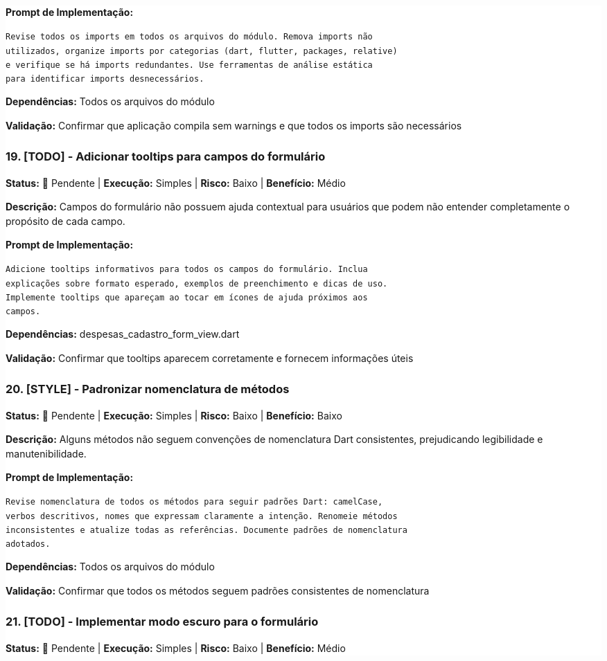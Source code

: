 **Prompt de Implementação:**
```
Revise todos os imports em todos os arquivos do módulo. Remova imports não 
utilizados, organize imports por categorias (dart, flutter, packages, relative) 
e verifique se há imports redundantes. Use ferramentas de análise estática 
para identificar imports desnecessários.
```

**Dependências:** Todos os arquivos do módulo

**Validação:** Confirmar que aplicação compila sem warnings e que todos os 
imports são necessários

### 19. [TODO] - Adicionar tooltips para campos do formulário

**Status:** 🔴 Pendente | **Execução:** Simples | **Risco:** Baixo | **Benefício:** Médio

**Descrição:** Campos do formulário não possuem ajuda contextual para usuários 
que podem não entender completamente o propósito de cada campo.

**Prompt de Implementação:**
```
Adicione tooltips informativos para todos os campos do formulário. Inclua 
explicações sobre formato esperado, exemplos de preenchimento e dicas de uso. 
Implemente tooltips que apareçam ao tocar em ícones de ajuda próximos aos 
campos.
```

**Dependências:** despesas_cadastro_form_view.dart

**Validação:** Confirmar que tooltips aparecem corretamente e fornecem informações 
úteis

### 20. [STYLE] - Padronizar nomenclatura de métodos

**Status:** 🔴 Pendente | **Execução:** Simples | **Risco:** Baixo | **Benefício:** Baixo

**Descrição:** Alguns métodos não seguem convenções de nomenclatura Dart 
consistentes, prejudicando legibilidade e manutenibilidade.

**Prompt de Implementação:**
```
Revise nomenclatura de todos os métodos para seguir padrões Dart: camelCase, 
verbos descritivos, nomes que expressam claramente a intenção. Renomeie métodos 
inconsistentes e atualize todas as referências. Documente padrões de nomenclatura 
adotados.
```

**Dependências:** Todos os arquivos do módulo

**Validação:** Confirmar que todos os métodos seguem padrões consistentes de 
nomenclatura

### 21. [TODO] - Implementar modo escuro para o formulário

**Status:** 🔴 Pendente | **Execução:** Simples | **Risco:** Baixo | **Benefício:** Médio

